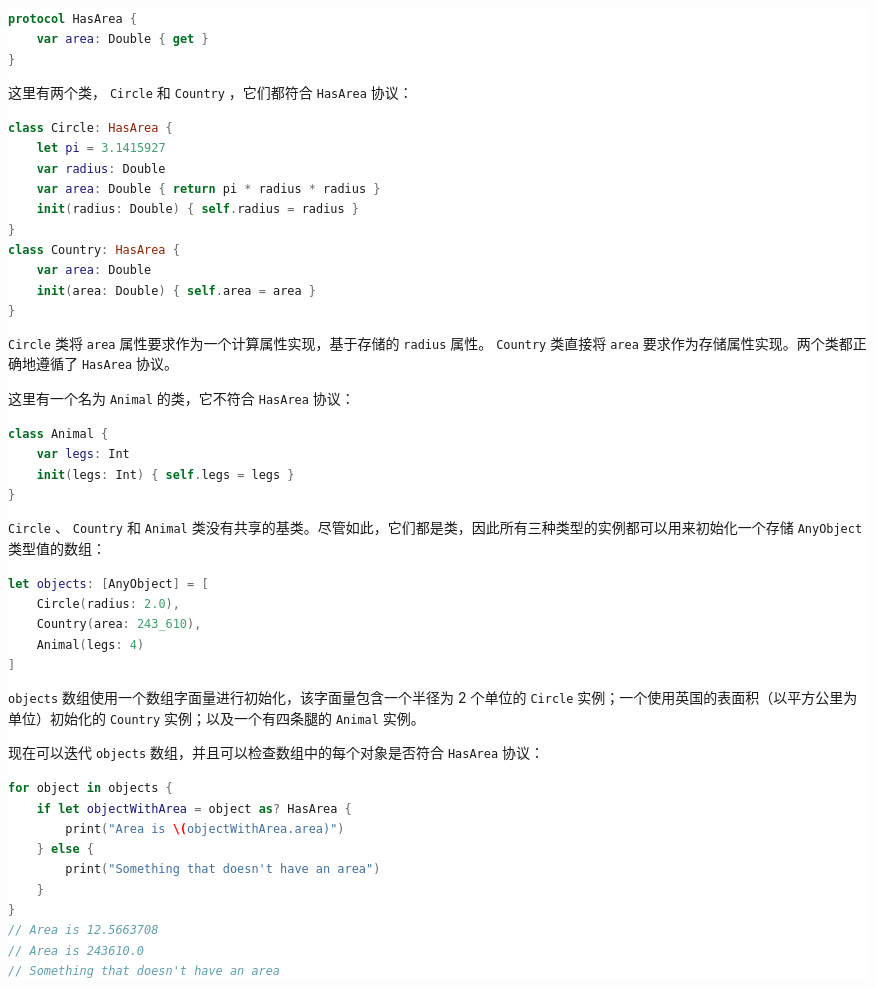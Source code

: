 ```swift
protocol HasArea {
    var area: Double { get }
}
```

这里有两个类， `Circle` 和 `Country` ，它们都符合 `HasArea` 协议：

```swift
class Circle: HasArea {
    let pi = 3.1415927
    var radius: Double
    var area: Double { return pi * radius * radius }
    init(radius: Double) { self.radius = radius }
}
class Country: HasArea {
    var area: Double
    init(area: Double) { self.area = area }
}
```

`Circle` 类将 `area` 属性要求作为一个计算属性实现，基于存储的 `radius` 属性。 `Country` 类直接将 `area` 要求作为存储属性实现。两个类都正确地遵循了 `HasArea` 协议。

这里有一个名为 `Animal` 的类，它不符合 `HasArea` 协议：

```swift
class Animal {
    var legs: Int
    init(legs: Int) { self.legs = legs }
}
```

`Circle` 、 `Country` 和 `Animal` 类没有共享的基类。尽管如此，它们都是类，因此所有三种类型的实例都可以用来初始化一个存储 `AnyObject` 类型值的数组：

```swift
let objects: [AnyObject] = [
    Circle(radius: 2.0),
    Country(area: 243_610),
    Animal(legs: 4)
]
```

`objects` 数组使用一个数组字面量进行初始化，该字面量包含一个半径为 2 个单位的 `Circle` 实例；一个使用英国的表面积（以平方公里为单位）初始化的 `Country` 实例；以及一个有四条腿的 `Animal` 实例。

现在可以迭代 `objects` 数组，并且可以检查数组中的每个对象是否符合 `HasArea` 协议：

```swift
for object in objects {
    if let objectWithArea = object as? HasArea {
        print("Area is \(objectWithArea.area)")
    } else {
        print("Something that doesn't have an area")
    }
}
// Area is 12.5663708
// Area is 243610.0
// Something that doesn't have an area
```
